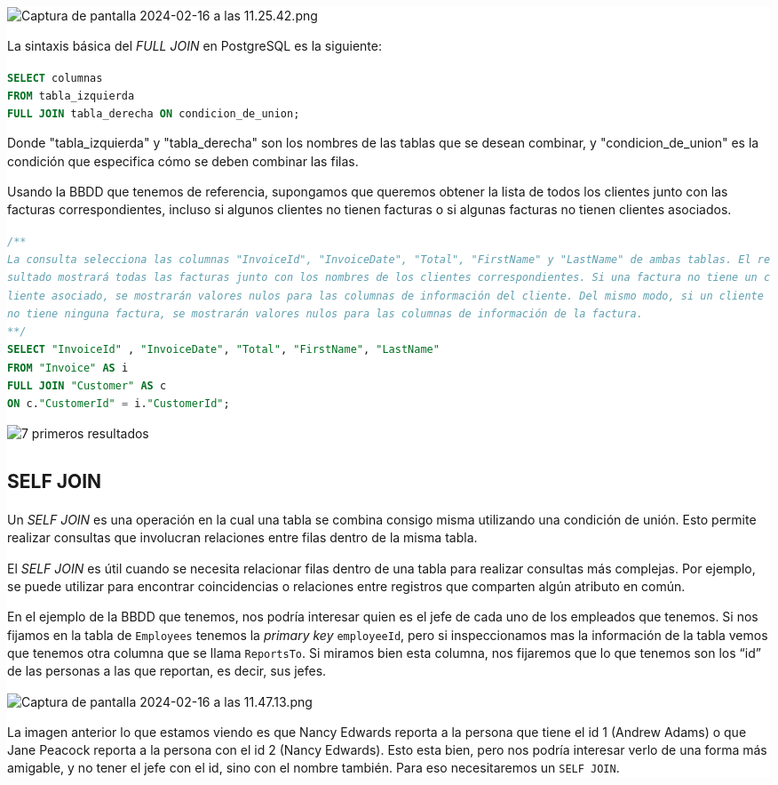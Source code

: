 ![Captura de pantalla 2024-02-16 a las 11.25.42.png](https://github.com/Hack-io-Data/Imagenes/blob/main/02-Imagenes/SQL/imagen49.png?raw=true)

La sintaxis básica del *FULL JOIN* en PostgreSQL es la siguiente:

```sql
SELECT columnas
FROM tabla_izquierda
FULL JOIN tabla_derecha ON condicion_de_union;
```

Donde "tabla_izquierda" y "tabla_derecha" son los nombres de las tablas que se desean combinar, y "condicion_de_union" es la condición que especifica cómo se deben combinar las filas.

Usando la BBDD que tenemos de referencia, supongamos que queremos obtener la lista de todos los clientes junto con las facturas correspondientes, incluso si algunos clientes no tienen facturas o si algunas facturas no tienen clientes asociados. 

```sql
/**
La consulta selecciona las columnas "InvoiceId", "InvoiceDate", "Total", "FirstName" y "LastName" de ambas tablas. El resultado mostrará todas las facturas junto con los nombres de los clientes correspondientes. Si una factura no tiene un cliente asociado, se mostrarán valores nulos para las columnas de información del cliente. Del mismo modo, si un cliente no tiene ninguna factura, se mostrarán valores nulos para las columnas de información de la factura.
**/
SELECT "InvoiceId" , "InvoiceDate", "Total", "FirstName", "LastName" 
FROM "Invoice" AS i 
FULL JOIN "Customer" AS c 
ON c."CustomerId" = i."CustomerId";
```

![7 primeros resultados](https://github.com/Hack-io-Data/Imagenes/blob/main/02-Imagenes/SQL/imagen50.png?raw=true)


## SELF JOIN

Un *SELF JOIN* es una operación en la cual una tabla se combina consigo misma utilizando una condición de unión. Esto permite realizar consultas que involucran relaciones entre filas dentro de la misma tabla.

El *SELF JOIN* es útil cuando se necesita relacionar filas dentro de una tabla para realizar consultas más complejas. Por ejemplo, se puede utilizar para encontrar coincidencias o relaciones entre registros que comparten algún atributo en común.

En el ejemplo de la BBDD que tenemos, nos podría interesar quien es el jefe de cada uno de los empleados que tenemos. Si nos fijamos en la tabla de `Employees`  tenemos la *primary key* `employeeId`, pero si inspeccionamos mas la información de la tabla vemos que tenemos otra columna que se llama `ReportsTo`.  Si miramos bien esta columna, nos fijaremos que lo que tenemos son los “id” de las personas a las que reportan, es decir, sus jefes. 

![Captura de pantalla 2024-02-16 a las 11.47.13.png](https://github.com/Hack-io-Data/Imagenes/blob/main/02-Imagenes/SQL/imagen51.png?raw=true)

La imagen anterior lo que estamos viendo es que Nancy Edwards reporta a la persona que tiene el id 1 (Andrew Adams) o que Jane Peacock reporta a la persona con el id 2 (Nancy Edwards). Esto esta bien, pero nos podría interesar verlo de una forma más amigable, y no tener el jefe con el id, sino con el nombre también. Para eso necesitaremos un `SELF JOIN`. 
